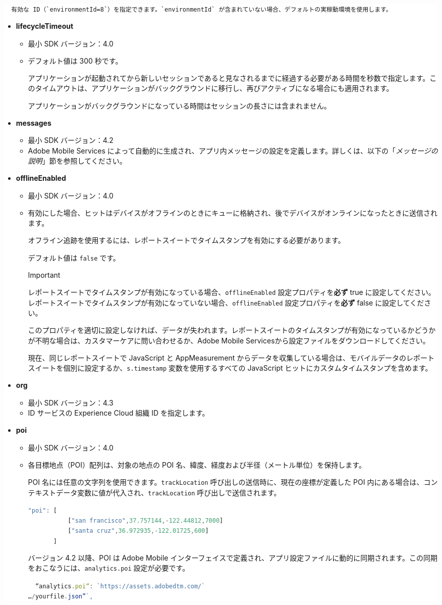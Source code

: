       有効な ID（`environmentId=8`）を指定できます。`environmentId` が含まれていない場合、デフォルトの実稼動環境を使用します。

* **lifecycleTimeout**
   * 最小 SDK バージョン：4.0
   * デフォルト値は 300 秒です。

      アプリケーションが起動されてから新しいセッションであると見なされるまでに経過する必要がある時間を秒数で指定します。このタイムアウトは、アプリケーションがバックグラウンドに移行し、再びアクティブになる場合にも適用されます。

      アプリケーションがバックグラウンドになっている時間はセッションの長さには含まれません。

* **messages**

   * 最小 SDK バージョン：4.2
   * Adobe Mobile Services によって自動的に生成され、アプリ内メッセージの設定を定義します。詳しくは、以下の「*メッセージの説明*」節を参照してください。

* **offlineEnabled**

   * 最小 SDK バージョン：4.0
   * 有効にした場合、ヒットはデバイスがオフラインのときにキューに格納され、後でデバイスがオンラインになったときに送信されます。

      オフライン追跡を使用するには、レポートスイートでタイムスタンプを有効にする必要があります。

      デフォルト値は `false` です。

      >[!IMPORTANT]
      >
      >レポートスイートでタイムスタンプが有効になっている場合、`offlineEnabled` 設定プロパティを&#x200B;**必ず** true に設定してください。レポートスイートでタイムスタンプが有効になっていない場合、`offlineEnabled` 設定プロパティを&#x200B;**必ず** false に設定してください。
      >
      >このプロパティを適切に設定しなければ、データが失われます。レポートスイートのタイムスタンプが有効になっているかどうかが不明な場合は、カスタマーケアに問い合わせるか、Adobe Mobile Servicesから設定ファイルをダウンロードしてください。

      現在、同じレポートスイートで JavaScript と AppMeasurement からデータを収集している場合は、モバイルデータのレポートスイートを個別に設定するか、`s.timestamp` 変数を使用するすべての JavaScript ヒットにカスタムタイムスタンプを含めます。

* **org**

   * 最小 SDK バージョン：4.3
   * ID サービスの Experience Cloud 組織 ID を指定します。

* **poi**
   * 最小 SDK バージョン：4.0
   * 各目標地点（POI）配列は、対象の地点の POI 名、緯度、経度および半径（メートル単位）を保持します。

      POI 名には任意の文字列を使用できます。`trackLocation` 呼び出しの送信時に、現在の座標が定義した POI 内にある場合は、コンテキストデータ変数に値が代入され、`trackLocation` 呼び出しで送信されます。

      ```javascript
      "poi": [
                 ["san francisco",37.757144,-122.44812,7000]
                 ["santa cruz",36.972935,-122.01725,600]
             ]
      ```

      バージョン 4.2 以降、POI は Adobe Mobile インターフェイスで定義され、アプリ設定ファイルに動的に同期されます。この同期をおこなうには、`analytics.poi` 設定が必要です。

      ```javascript
        “analytics.poi“: `https://assets.adobedtm.com/`
      …/yourfile.json”`,
      ```

